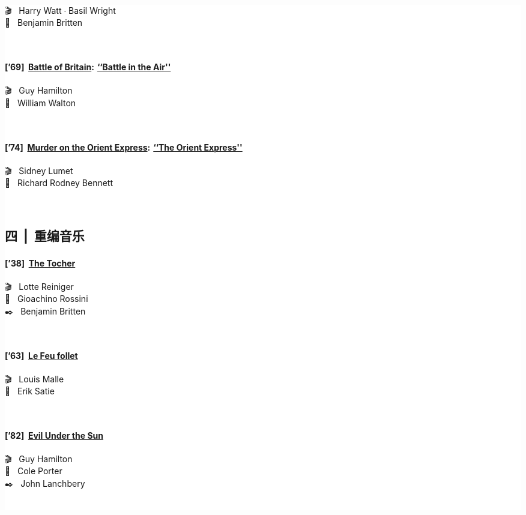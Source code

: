 🎬 &nbsp; Harry Watt <span style="font-size:0.9em">·</span> Basil Wright <br>
🎼 &nbsp; Benjamin Britten <br>

<br>


#### [&rsquo;69]&nbsp; [Battle of Britain](https://www.imdb.com/title/tt0064072/):<span style="font-size:0.5em">&nbsp;</span> [&lsquo;&lsquo;Battle in the Air''](https://youtu.be/gTv_4DPQUnQ)

🎬 &nbsp; Guy Hamilton <br>
🎼 &nbsp; William Walton <br>

<br>


#### [&rsquo;74]&nbsp; [Murder on the Orient Express](https://m4uhd.tv/watch-movie-murder-on-the-orient-express-1974-7130.html):<span style="font-size:0.5em">&nbsp;</span> [&lsquo;&lsquo;The Orient Express''](https://www.youtube.com/watch?v=X4pVaJpEnp4&list=PLy5kryT0xrJMS7cOuA595j4tOc6DSKRTX&index=4)

🎬 &nbsp; Sidney Lumet <br>
🎼 &nbsp; Richard Rodney Bennett <br>

<br>


## 四 &nbsp;|&nbsp; 重编音乐


#### [&rsquo;38]&nbsp; [The Tocher](https://vimeo.com/80300555)

🎬 &nbsp; Lotte Reiniger <br>
🎼 &nbsp; Gioachino Rossini <br>
✒️ &nbsp; Benjamin Britten <br>

<br>


#### [&rsquo;63]&nbsp; [Le Feu follet](https://m4uhd.tv/watch-movie-the-fire-within-1963-257483.html)

🎬 &nbsp; Louis Malle <br>
🎼 &nbsp; Erik Satie <br>

<br>


#### [&rsquo;82]&nbsp; [Evil Under the Sun](https://m4uhd.tv/watch-movie-evil-under-the-sun-1982-3326.html)

🎬 &nbsp; Guy Hamilton <br>
🎼 &nbsp; Cole Porter <br>
✒️ &nbsp; John Lanchbery <br>


<br>


